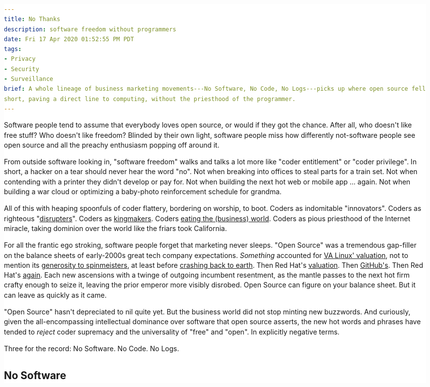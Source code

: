 ```yaml
---
title: No Thanks
description: software freedom without programmers
date: Fri 17 Apr 2020 01:52:55 PM PDT
tags:
- Privacy
- Security
- Surveillance
brief: A whole lineage of business marketing movements---No Software, No Code, No Logs---picks up where open source fell short, paving a direct line to computing, without the priesthood of the programmer.
---
```


Software people tend to assume that everybody loves open source, or would if they got the chance.  After all, who doesn't like free stuff?  Who doesn't like freedom?  Blinded by their own light, software people miss how differently not-software people see open source and all the preachy enthusiasm popping off around it.

From outside software looking in, "software freedom" walks and talks a lot more like "coder entitlement" or "coder privilege".  In short, a hacker on a tear should never hear the word "no".  Not when breaking into offices to steal parts for a train set.  Not when contending with a printer they didn't develop or pay for.  Not when building the next hot web or mobile app ... again.  Not when building a war cloud or optimizing a baby-photo reinforcement schedule for grandma.

All of this with heaping spoonfuls of coder flattery, bordering on worship, to boot.  Coders as indomitable "innovators".  Coders as righteous "[disrupters](http://claytonchristensen.com/key-concepts/)".  Coders as [kingmakers](https://thenewkingmakers.com/).  Coders [eating the (business) world](https://a16z.com/2011/08/20/why-software-is-eating-the-world/).  Coders as pious priesthood of the Internet miracle, taking dominion over the world like the friars took California.

For all the frantic ego stroking, software people forget that marketing never sleeps.  "Open Source" was a tremendous gap-filler on the balance sheets of early-2000s great tech company expectations.  _Something_ accounted for [VA Linux' valuation](https://en.wikipedia.org/wiki/Geeknet#Initial_public_offering), not to mention its [generosity to spinmeisters](https://news.slashdot.org/story/99/12/10/0821224/esr-writes-on-surprised-by-wealth), at least before [crashing back to earth](https://en.wikipedia.org/wiki/File:LNUX.png).  Then Red Hat's [valuation](https://www.cnet.com/news/red-hat-shares-triple-in-ipo/).  Then [GitHub's](https://hbr.org/2018/06/why-microsoft-is-willing-to-pay-so-much-for-github).  Then Red Hat's [again](https://www.redhat.com/en/about/press-releases/ibm-closes-landmark-acquisition-red-hat-34-billion-defines-open-hybrid-cloud-future).  Each new ascensions with a twinge of outgoing incumbent resentment, as the mantle passes to the next hot firm crafty enough to seize it, leaving the prior emperor more visibly disrobed.  Open Source can figure on your balance sheet.  But it can leave as quickly as it came.

"Open Source" hasn't depreciated to nil quite yet.  But the business world did not stop minting new buzzwords.  And curiously, given the all-encompassing intellectual dominance over software that open source asserts, the new hot words and phrases have tended to _reject_ coder supremacy and the universality of "free" and "open".  In explicitly negative terms.

Three for the record:  No Software.  No Code.  No Logs.

## No Software
